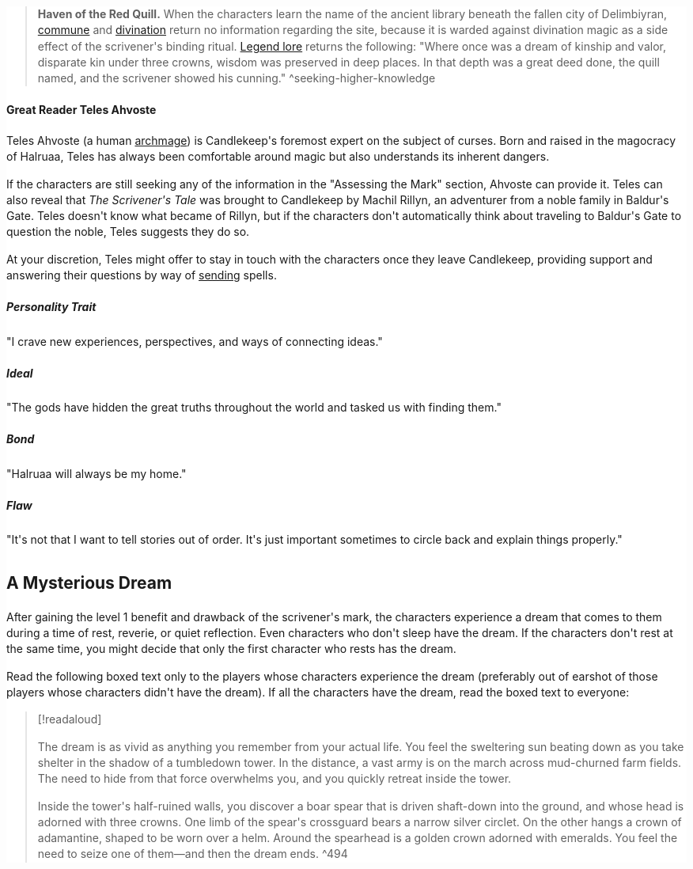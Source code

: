 > **Haven of the Red Quill.** When the characters learn the name of the ancient library beneath the fallen city of Delimbiyran, [commune](/3-Mechanics/CLI/spells/commune.md) and [divination](/3-Mechanics/CLI/spells/divination.md) return no information regarding the site, because it is warded against divination magic as a side effect of the scrivener's binding ritual. [Legend lore](/3-Mechanics/CLI/spells/legend-lore.md) returns the following: "Where once was a dream of kinship and valor, disparate kin under three crowns, wisdom was preserved in deep places. In that depth was a great deed done, the quill named, and the scrivener showed his cunning."
^seeking-higher-knowledge

#### Great Reader Teles Ahvoste

Teles Ahvoste (a human [archmage](/3-Mechanics/CLI/bestiary/humanoid/archmage.md)) is Candlekeep's foremost expert on the subject of curses. Born and raised in the magocracy of Halruaa, Teles has always been comfortable around magic but also understands its inherent dangers.

If the characters are still seeking any of the information in the "Assessing the Mark" section, Ahvoste can provide it. Teles can also reveal that *The Scrivener's Tale* was brought to Candlekeep by Machil Rillyn, an adventurer from a noble family in Baldur's Gate. Teles doesn't know what became of Rillyn, but if the characters don't automatically think about traveling to Baldur's Gate to question the noble, Teles suggests they do so.

At your discretion, Teles might offer to stay in touch with the characters once they leave Candlekeep, providing support and answering their questions by way of [sending](/3-Mechanics/CLI/spells/sending.md) spells.

##### Personality Trait

"I crave new experiences, perspectives, and ways of connecting ideas."

##### Ideal

"The gods have hidden the great truths throughout the world and tasked us with finding them."

##### Bond

"Halruaa will always be my home."

##### Flaw

"It's not that I want to tell stories out of order. It's just important sometimes to circle back and explain things properly."

## A Mysterious Dream

After gaining the level 1 benefit and drawback of the scrivener's mark, the characters experience a dream that comes to them during a time of rest, reverie, or quiet reflection. Even characters who don't sleep have the dream. If the characters don't rest at the same time, you might decide that only the first character who rests has the dream.

Read the following boxed text only to the players whose characters experience the dream (preferably out of earshot of those players whose characters didn't have the dream). If all the characters have the dream, read the boxed text to everyone:

> [!readaloud] 
> 
> The dream is as vivid as anything you remember from your actual life. You feel the sweltering sun beating down as you take shelter in the shadow of a tumbledown tower. In the distance, a vast army is on the march across mud-churned farm fields. The need to hide from that force overwhelms you, and you quickly retreat inside the tower.
> 
> Inside the tower's half-ruined walls, you discover a boar spear that is driven shaft-down into the ground, and whose head is adorned with three crowns. One limb of the spear's crossguard bears a narrow silver circlet. On the other hangs a crown of adamantine, shaped to be worn over a helm. Around the spearhead is a golden crown adorned with emeralds. You feel the need to seize one of them—and then the dream ends.
^494
